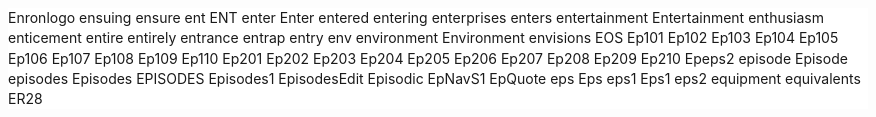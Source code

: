 Enronlogo
ensuing
ensure
ent
ENT
enter
Enter
entered
entering
enterprises
enters
entertainment
Entertainment
enthusiasm
enticement
entire
entirely
entrance
entrap
entry
env
environment
Environment
envisions
EOS
Ep101
Ep102
Ep103
Ep104
Ep105
Ep106
Ep107
Ep108
Ep109
Ep110
Ep201
Ep202
Ep203
Ep204
Ep205
Ep206
Ep207
Ep208
Ep209
Ep210
Epeps2
episode
Episode
episodes
Episodes
EPISODES
Episodes1
EpisodesEdit
Episodic
EpNavS1
EpQuote
eps
Eps
eps1
Eps1
eps2
equipment
equivalents
ER28